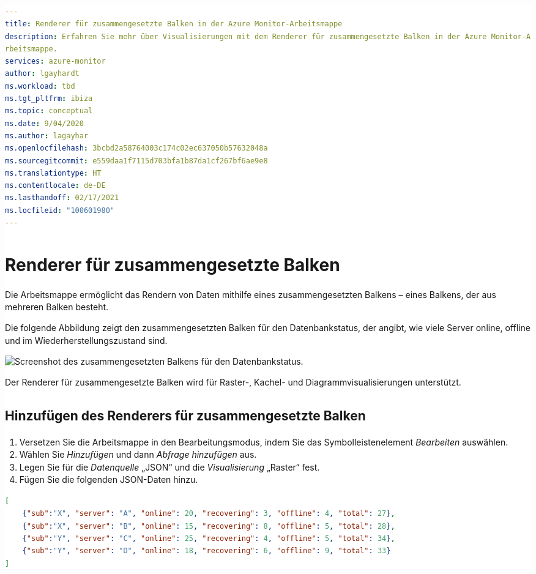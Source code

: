 ```yaml
---
title: Renderer für zusammengesetzte Balken in der Azure Monitor-Arbeitsmappe
description: Erfahren Sie mehr über Visualisierungen mit dem Renderer für zusammengesetzte Balken in der Azure Monitor-Arbeitsmappe.
services: azure-monitor
author: lgayhardt
ms.workload: tbd
ms.tgt_pltfrm: ibiza
ms.topic: conceptual
ms.date: 9/04/2020
ms.author: lagayhar
ms.openlocfilehash: 3bcbd2a58764003c174c02ec637050b57632048a
ms.sourcegitcommit: e559daa1f7115d703bfa1b87da1cf267bf6ae9e8
ms.translationtype: HT
ms.contentlocale: de-DE
ms.lasthandoff: 02/17/2021
ms.locfileid: "100601980"
---
```

# <a name="composite-bar-renderer"></a>Renderer für zusammengesetzte Balken

Die Arbeitsmappe ermöglicht das Rendern von Daten mithilfe eines zusammengesetzten Balkens – eines Balkens, der aus mehreren Balken besteht.

Die folgende Abbildung zeigt den zusammengesetzten Balken für den Datenbankstatus, der angibt, wie viele Server online, offline und im Wiederherstellungszustand sind.

![Screenshot des zusammengesetzten Balkens für den Datenbankstatus.](./media/workbooks-composite-bar/database-status.png)

Der Renderer für zusammengesetzte Balken wird für Raster-, Kachel- und Diagrammvisualisierungen unterstützt.

## <a name="adding-composite-bar-renderer"></a>Hinzufügen des Renderers für zusammengesetzte Balken

1. Versetzen Sie die Arbeitsmappe in den Bearbeitungsmodus, indem Sie das Symbolleistenelement *Bearbeiten* auswählen.
2. Wählen Sie *Hinzufügen* und dann *Abfrage hinzufügen* aus.
3. Legen Sie für die *Datenquelle* „JSON“ und die *Visualisierung* „Raster“ fest.
4. Fügen Sie die folgenden JSON-Daten hinzu.

```json
[
    {"sub":"X", "server": "A", "online": 20, "recovering": 3, "offline": 4, "total": 27},
    {"sub":"X", "server": "B", "online": 15, "recovering": 8, "offline": 5, "total": 28},
    {"sub":"Y", "server": "C", "online": 25, "recovering": 4, "offline": 5, "total": 34},
    {"sub":"Y", "server": "D", "online": 18, "recovering": 6, "offline": 9, "total": 33}
]
```
